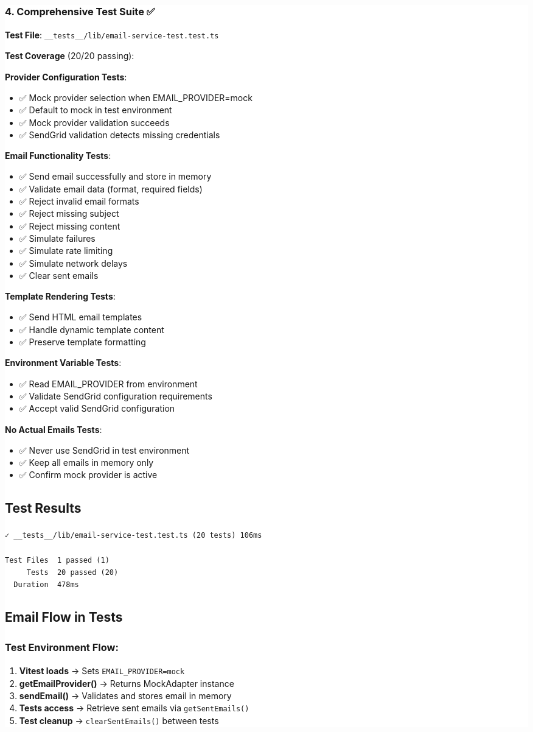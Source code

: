 ### 4. Comprehensive Test Suite ✅

**Test File**: `__tests__/lib/email-service-test.test.ts`

**Test Coverage** (20/20 passing):

**Provider Configuration Tests**:
- ✅ Mock provider selection when EMAIL_PROVIDER=mock
- ✅ Default to mock in test environment
- ✅ Mock provider validation succeeds
- ✅ SendGrid validation detects missing credentials

**Email Functionality Tests**:
- ✅ Send email successfully and store in memory
- ✅ Validate email data (format, required fields)
- ✅ Reject invalid email formats
- ✅ Reject missing subject
- ✅ Reject missing content
- ✅ Simulate failures
- ✅ Simulate rate limiting
- ✅ Simulate network delays
- ✅ Clear sent emails

**Template Rendering Tests**:
- ✅ Send HTML email templates
- ✅ Handle dynamic template content
- ✅ Preserve template formatting

**Environment Variable Tests**:
- ✅ Read EMAIL_PROVIDER from environment
- ✅ Validate SendGrid configuration requirements
- ✅ Accept valid SendGrid configuration

**No Actual Emails Tests**:
- ✅ Never use SendGrid in test environment
- ✅ Keep all emails in memory only
- ✅ Confirm mock provider is active

## Test Results

```
✓ __tests__/lib/email-service-test.test.ts (20 tests) 106ms

Test Files  1 passed (1)
     Tests  20 passed (20)
  Duration  478ms
```

## Email Flow in Tests

### Test Environment Flow:
1. **Vitest loads** → Sets `EMAIL_PROVIDER=mock`
2. **getEmailProvider()** → Returns MockAdapter instance
3. **sendEmail()** → Validates and stores email in memory
4. **Tests access** → Retrieve sent emails via `getSentEmails()`
5. **Test cleanup** → `clearSentEmails()` between tests
